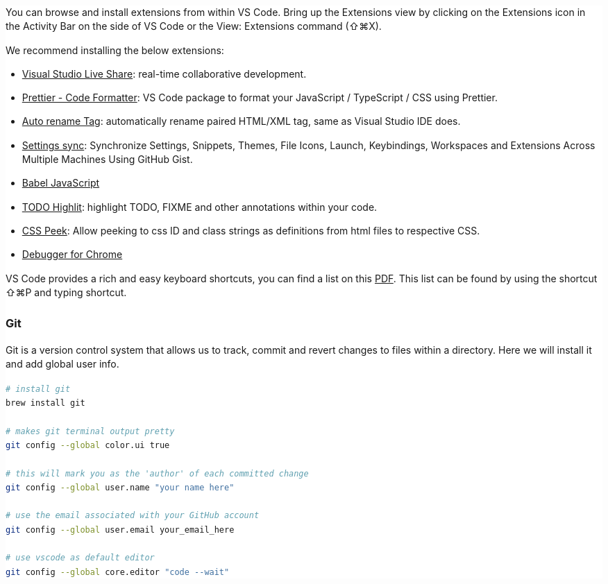 
You can browse and install extensions from within VS Code. Bring up the Extensions view by clicking on the Extensions icon in the Activity Bar on the side of VS Code or the View: Extensions command (⇧⌘X).

We recommend installing the below extensions:
- [Visual Studio Live Share](https://visualstudio.microsoft.com/services/live-share/): real-time collaborative development.

- [Prettier - Code Formatter](https://marketplace.visualstudio.com/items?itemName=esbenp.prettier-vscode): VS Code package to format your JavaScript / TypeScript / CSS using Prettier.

- [Auto rename Tag](https://marketplace.visualstudio.com/items?itemName=formulahendry.auto-rename-tag): automatically rename paired HTML/XML tag, same as Visual Studio IDE does.

- [Settings sync](https://marketplace.visualstudio.com/items?itemName=Shan.code-settings-sync): Synchronize Settings, Snippets, Themes, File Icons, Launch, Keybindings, Workspaces and Extensions Across Multiple Machines Using GitHub Gist.

- [Babel JavaScript](https://marketplace.visualstudio.com/items?itemName=mgmcdermott.vscode-language-babel)

- [TODO Highlit](https://marketplace.visualstudio.com/items?itemName=wayou.vscode-todo-highlight): highlight TODO, FIXME and other annotations within your code.

- [CSS Peek](https://marketplace.visualstudio.com/items?itemName=pranaygp.vscode-css-peek): Allow peeking to css ID and class strings as definitions from html files to respective CSS.

- [Debugger for Chrome](https://marketplace.visualstudio.com/items?itemName=msjsdiag.debugger-for-chrome)

VS Code provides a rich and easy keyboard shortcuts, you can find a list on this [PDF](https://code.visualstudio.com/shortcuts/keyboard-shortcuts-macos.pdf). This list can be found by using the shortcut ⇧⌘P and typing shortcut.

### Git

Git is a version control system that allows us to track, commit and revert changes to files within a directory. Here we will install it and add global user info.

```sh
# install git
brew install git

# makes git terminal output pretty
git config --global color.ui true

# this will mark you as the 'author' of each committed change
git config --global user.name "your name here"

# use the email associated with your GitHub account
git config --global user.email your_email_here

# use vscode as default editor 
git config --global core.editor "code --wait"
```
